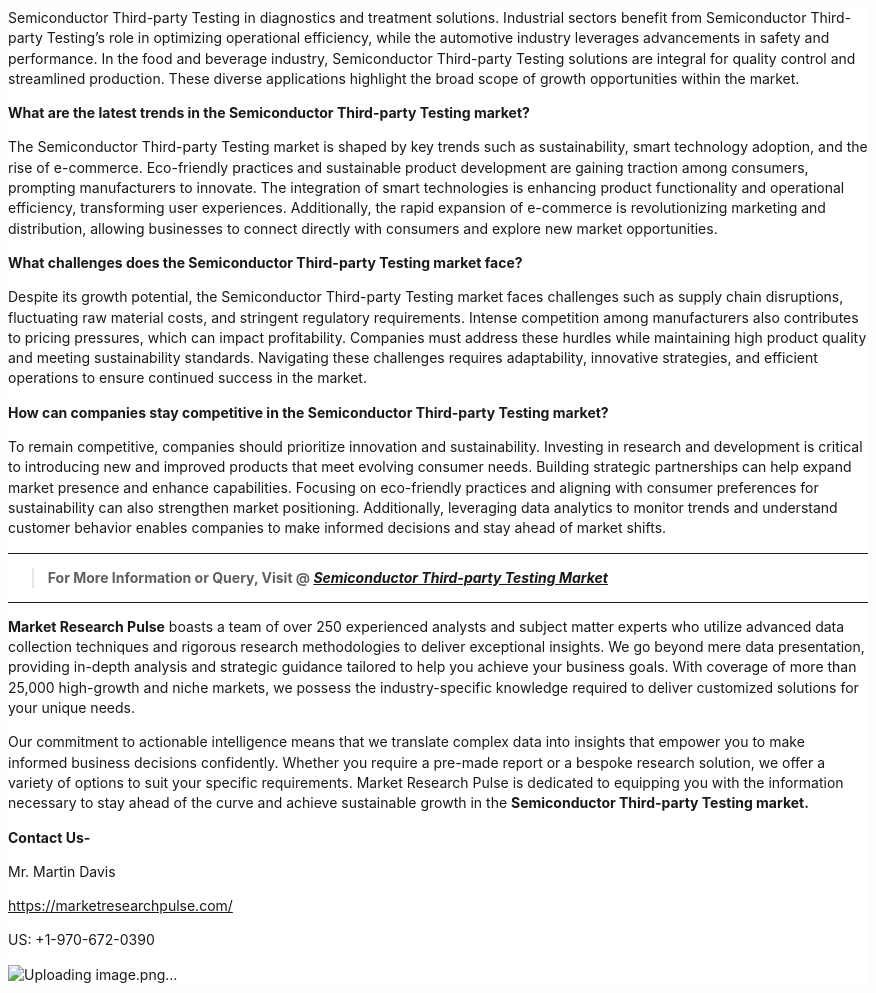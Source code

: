 Semiconductor Third-party Testing in diagnostics and treatment solutions. Industrial sectors benefit from Semiconductor Third-party Testing&rsquo;s role in optimizing operational efficiency, while the automotive industry leverages advancements in safety and performance. In the food and beverage industry, Semiconductor Third-party Testing solutions are integral for quality control and streamlined production. These diverse applications highlight the broad scope of growth opportunities within the market.</p><p><strong>What are the latest trends in the Semiconductor Third-party Testing market?</strong></p><p>The Semiconductor Third-party Testing market is shaped by key trends such as sustainability, smart technology adoption, and the rise of e-commerce. Eco-friendly practices and sustainable product development are gaining traction among consumers, prompting manufacturers to innovate. The integration of smart technologies is enhancing product functionality and operational efficiency, transforming user experiences. Additionally, the rapid expansion of e-commerce is revolutionizing marketing and distribution, allowing businesses to connect directly with consumers and explore new market opportunities.</p><p><strong>What challenges does the Semiconductor Third-party Testing market face?</strong></p><p>Despite its growth potential, the Semiconductor Third-party Testing market faces challenges such as supply chain disruptions, fluctuating raw material costs, and stringent regulatory requirements. Intense competition among manufacturers also contributes to pricing pressures, which can impact profitability. Companies must address these hurdles while maintaining high product quality and meeting sustainability standards. Navigating these challenges requires adaptability, innovative strategies, and efficient operations to ensure continued success in the market.</p><p><strong>How can companies stay competitive in the Semiconductor Third-party Testing market?</strong></p><p>To remain competitive, companies should prioritize innovation and sustainability. Investing in research and development is critical to introducing new and improved products that meet evolving consumer needs. Building strategic partnerships can help expand market presence and enhance capabilities. Focusing on eco-friendly practices and aligning with consumer preferences for sustainability can also strengthen market positioning. Additionally, leveraging data analytics to monitor trends and understand customer behavior enables companies to make informed decisions and stay ahead of market shifts.</p><hr /><blockquote><p><strong>For More Information or Query, Visit @&nbsp;<em><a href="https://marketresearchpulse.com/report/13508/semiconductor-third-party-testing-market?utm_source=Linkedin&utm_medium=021">Semiconductor Third-party Testing Market</a></em></strong></p></blockquote><hr /><p><strong>Market Research Pulse</strong> boasts a team of over 250 experienced analysts and subject matter experts who utilize advanced data collection techniques and rigorous research methodologies to deliver exceptional insights. We go beyond mere data presentation, providing in-depth analysis and strategic guidance tailored to help you achieve your business goals. With coverage of more than 25,000 high-growth and niche markets, we possess the industry-specific knowledge required to deliver customized solutions for your unique needs.</p><p>Our commitment to actionable intelligence means that we translate complex data into insights that empower you to make informed business decisions confidently. Whether you require a pre-made report or a bespoke research solution, we offer a variety of options to suit your specific requirements. Market Research Pulse is dedicated to equipping you with the information necessary to stay ahead of the curve and achieve sustainable growth in the <strong>Semiconductor Third-party Testing market.</strong></p><p><strong>Contact Us-</strong></p><p>Mr. Martin Davis</p><p>https://marketresearchpulse.com/</p><p>US: +1-970-672-0390</p>
![Uploading image.png…]()
